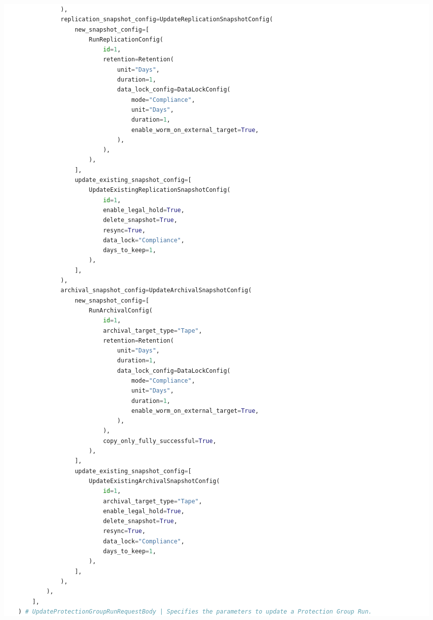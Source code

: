 ```python
                ),
                replication_snapshot_config=UpdateReplicationSnapshotConfig(
                    new_snapshot_config=[
                        RunReplicationConfig(
                            id=1,
                            retention=Retention(
                                unit="Days",
                                duration=1,
                                data_lock_config=DataLockConfig(
                                    mode="Compliance",
                                    unit="Days",
                                    duration=1,
                                    enable_worm_on_external_target=True,
                                ),
                            ),
                        ),
                    ],
                    update_existing_snapshot_config=[
                        UpdateExistingReplicationSnapshotConfig(
                            id=1,
                            enable_legal_hold=True,
                            delete_snapshot=True,
                            resync=True,
                            data_lock="Compliance",
                            days_to_keep=1,
                        ),
                    ],
                ),
                archival_snapshot_config=UpdateArchivalSnapshotConfig(
                    new_snapshot_config=[
                        RunArchivalConfig(
                            id=1,
                            archival_target_type="Tape",
                            retention=Retention(
                                unit="Days",
                                duration=1,
                                data_lock_config=DataLockConfig(
                                    mode="Compliance",
                                    unit="Days",
                                    duration=1,
                                    enable_worm_on_external_target=True,
                                ),
                            ),
                            copy_only_fully_successful=True,
                        ),
                    ],
                    update_existing_snapshot_config=[
                        UpdateExistingArchivalSnapshotConfig(
                            id=1,
                            archival_target_type="Tape",
                            enable_legal_hold=True,
                            delete_snapshot=True,
                            resync=True,
                            data_lock="Compliance",
                            days_to_keep=1,
                        ),
                    ],
                ),
            ),
        ],
    ) # UpdateProtectionGroupRunRequestBody | Specifies the parameters to update a Protection Group Run.

```